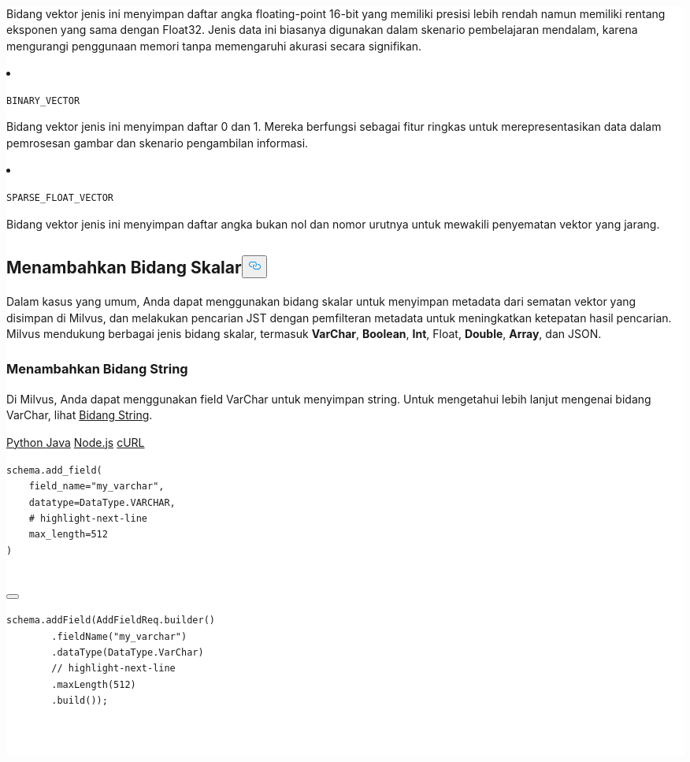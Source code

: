 <p>Bidang vektor jenis ini menyimpan daftar angka floating-point 16-bit yang memiliki presisi lebih rendah namun memiliki rentang eksponen yang sama dengan Float32. Jenis data ini biasanya digunakan dalam skenario pembelajaran mendalam, karena mengurangi penggunaan memori tanpa memengaruhi akurasi secara signifikan.</p></li>
<li><p><code translate="no">BINARY_VECTOR</code></p>
<p>Bidang vektor jenis ini menyimpan daftar 0 dan 1. Mereka berfungsi sebagai fitur ringkas untuk merepresentasikan data dalam pemrosesan gambar dan skenario pengambilan informasi.</p></li>
<li><p><code translate="no">SPARSE_FLOAT_VECTOR</code></p>
<p>Bidang vektor jenis ini menyimpan daftar angka bukan nol dan nomor urutnya untuk mewakili penyematan vektor yang jarang.</p></li>
</ul>
<h2 id="Add-Scalar-Fields​" class="common-anchor-header">Menambahkan Bidang Skalar<button data-href="#Add-Scalar-Fields​" class="anchor-icon" translate="no">
      <svg translate="no"
        aria-hidden="true"
        focusable="false"
        height="20"
        version="1.1"
        viewBox="0 0 16 16"
        width="16"
      >
        <path
          fill="#0092E4"
          fill-rule="evenodd"
          d="M4 9h1v1H4c-1.5 0-3-1.69-3-3.5S2.55 3 4 3h4c1.45 0 3 1.69 3 3.5 0 1.41-.91 2.72-2 3.25V8.59c.58-.45 1-1.27 1-2.09C10 5.22 8.98 4 8 4H4c-.98 0-2 1.22-2 2.5S3 9 4 9zm9-3h-1v1h1c1 0 2 1.22 2 2.5S13.98 12 13 12H9c-.98 0-2-1.22-2-2.5 0-.83.42-1.64 1-2.09V6.25c-1.09.53-2 1.84-2 3.25C6 11.31 7.55 13 9 13h4c1.45 0 3-1.69 3-3.5S14.5 6 13 6z"
        ></path>
      </svg>
    </button></h2><p>Dalam kasus yang umum, Anda dapat menggunakan bidang skalar untuk menyimpan metadata dari sematan vektor yang disimpan di Milvus, dan melakukan pencarian JST dengan pemfilteran metadata untuk meningkatkan ketepatan hasil pencarian. Milvus mendukung berbagai jenis bidang skalar, termasuk <strong>VarChar</strong>, <strong>Boolean</strong>, <strong>Int</strong>, Float, <strong>Double</strong>, <strong>Array</strong>, dan JSON.</p>
<h3 id="Add-String-Fields​" class="common-anchor-header">Menambahkan Bidang String</h3><p>Di Milvus, Anda dapat menggunakan field VarChar untuk menyimpan string. Untuk mengetahui lebih lanjut mengenai bidang VarChar, lihat <a href="/docs/id/string.md">Bidang String</a>.</p>
<div class="multipleCode">
 <a href="#python">Python </a> <a href="#java">Java</a> <a href="#javascript">Node.js</a> <a href="#curl">cURL</a></div>
<pre><code translate="no" class="language-python">schema.add_field(​
    field_name=<span class="hljs-string">&quot;my_varchar&quot;</span>,​
    datatype=DataType.VARCHAR,​
    <span class="hljs-meta"># highlight-next-<span class="hljs-keyword">line</span>​</span>
    max_length=<span class="hljs-number">512</span>​
)​

<button class="copy-code-btn"></button></code></pre>
<pre><code translate="no" class="language-java">schema.<span class="hljs-title function_">addField</span>(<span class="hljs-title class_">AddFieldReq</span>.<span class="hljs-title function_">builder</span>()​
        .<span class="hljs-title function_">fieldName</span>(<span class="hljs-string">&quot;my_varchar&quot;</span>)​
        .<span class="hljs-title function_">dataType</span>(<span class="hljs-title class_">DataType</span>.<span class="hljs-property">VarChar</span>)​
        <span class="hljs-comment">// highlight-next-line​</span>
        .<span class="hljs-title function_">maxLength</span>(<span class="hljs-number">512</span>)​
        .<span class="hljs-title function_">build</span>());​
